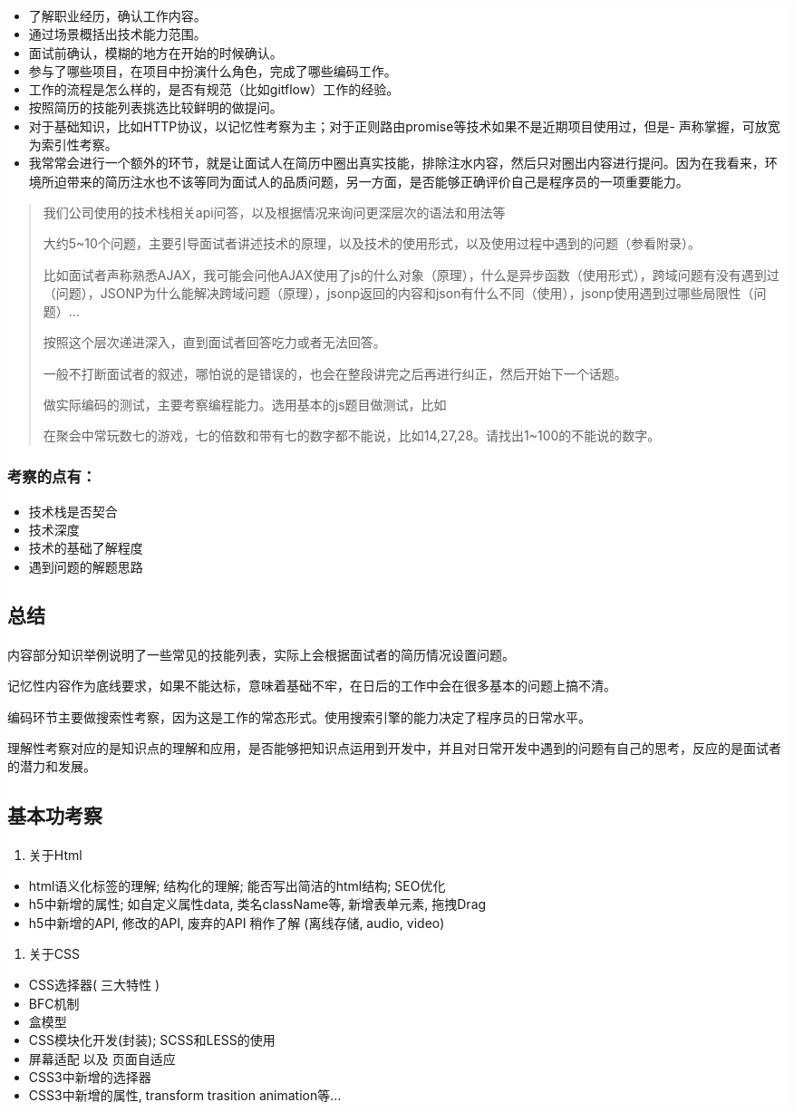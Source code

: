 - 了解职业经历，确认工作内容。
- 通过场景概括出技术能力范围。
- 面试前确认，模糊的地方在开始的时候确认。
- 参与了哪些项目，在项目中扮演什么角色，完成了哪些编码工作。
- 工作的流程是怎么样的，是否有规范（比如gitflow）工作的经验。
- 按照简历的技能列表挑选比较鲜明的做提问。
- 对于基础知识，比如HTTP协议，以记忆性考察为主；对于正则路由promise等技术如果不是近期项目使用过，但是- 声称掌握，可放宽为索引性考察。
- 我常常会进行一个额外的环节，就是让面试人在简历中圈出真实技能，排除注水内容，然后只对圈出内容进行提问。因为在我看来，环境所迫带来的简历注水也不该等同为面试人的品质问题，另一方面，是否能够正确评价自己是程序员的一项重要能力。

> 我们公司使用的技术栈相关api问答，以及根据情况来询问更深层次的语法和用法等
>
> 大约5~10个问题，主要引导面试者讲述技术的原理，以及技术的使用形式，以及使用过程中遇到的问题（参看附录）。
>
> 比如面试者声称熟悉AJAX，我可能会问他AJAX使用了js的什么对象（原理），什么是异步函数（使用形式），跨域问题有没有遇到过（问题），JSONP为什么能解决跨域问题（原理），jsonp返回的内容和json有什么不同（使用），jsonp使用遇到过哪些局限性（问题）…
>
> 按照这个层次递进深入，直到面试者回答吃力或者无法回答。
>
> 一般不打断面试者的叙述，哪怕说的是错误的，也会在整段讲完之后再进行纠正，然后开始下一个话题。
>
> 做实际编码的测试，主要考察编程能力。选用基本的js题目做测试，比如
>
> 在聚会中常玩数七的游戏，七的倍数和带有七的数字都不能说，比如14,27,28。请找出1~100的不能说的数字。

### 考察的点有：

- 技术栈是否契合
- 技术深度
- 技术的基础了解程度
- 遇到问题的解题思路

## 总结

内容部分知识举例说明了一些常见的技能列表，实际上会根据面试者的简历情况设置问题。

记忆性内容作为底线要求，如果不能达标，意味着基础不牢，在日后的工作中会在很多基本的问题上搞不清。

编码环节主要做搜索性考察，因为这是工作的常态形式。使用搜索引擎的能力决定了程序员的日常水平。

理解性考察对应的是知识点的理解和应用，是否能够把知识点运用到开发中，并且对日常开发中遇到的问题有自己的思考，反应的是面试者的潜力和发展。

## 基本功考察

1. 关于Html

- html语义化标签的理解; 结构化的理解; 能否写出简洁的html结构; SEO优化
- h5中新增的属性; 如自定义属性data, 类名className等, 新增表单元素, 拖拽Drag
- h5中新增的API, 修改的API, 废弃的API 稍作了解 (离线存储, audio, video)

1. 关于CSS

- CSS选择器( 三大特性 )
- BFC机制
- 盒模型
- CSS模块化开发(封装); SCSS和LESS的使用
- 屏幕适配 以及 页面自适应
- CSS3中新增的选择器
- CSS3中新增的属性, transform trasition animation等…
